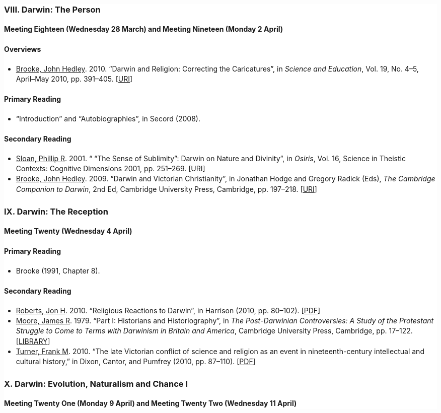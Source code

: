### VIII. Darwin: The Person

**Meeting Eighteen (Wednesday 28 March) and Meeting Nineteen (Monday 2 April)**

#### Overviews

-   [Brooke, John Hedley](http://users.ox.ac.uk/~theo0038/biographies/biobrooke.htm). 2010. “Darwin and Religion: Correcting the Caricatures”, in *Science and Education*, Vol. 19, No. 4–5, April–May 2010, pp. 391–405.
    \[[<span class="small">URI</span>](http://dx.doi.org/10.1007/s11191-009-9211-9)\]

#### Primary Reading

-   “Introduction” and “Autobiographies”, in Secord (2008).

#### Secondary Reading

-   [Sloan, Phillip R](http://www.nd.edu/~psloan/). 2001. “ “The Sense of Sublimity”: Darwin on Nature and Divinity”, in *Osiris*, Vol. 16, Science in Theistic Contexts: Cognitive Dimensions 2001, pp. 251–269. \[[<span class="small">URI</span>](http://www.jstor.org/stable/301988)\]
-   [Brooke, John Hedley](http://users.ox.ac.uk/~theo0038/biographies/biobrooke.htm). 2009. “Darwin and Victorian Christianity”, in Jonathan Hodge and Gregory Radick (Eds), *The Cambridge Companion to Darwin*, 2nd Ed, Cambridge University Press, Cambridge, pp. 197–218.
    \[[<span class="small">URI</span>](http://dx.doi.org/10.1017/CCOL9780521884754.009)\]

### IX. Darwin: The Reception

**Meeting Twenty (Wednesday 4 April)**

#### Primary Reading

-   Brooke (1991, Chapter 8).

#### Secondary Reading

-   [Roberts, Jon H](http://www.bu.edu/history/roberts.pdf). 2010. “Religious Reactions to Darwin”, in Harrison (2010, pp. 80–102). \[[<span class="small">PDF</span>](http://reductioland.net/zuihitsu/protected/roberts_religious_reactions_darwin.pdf)\]
-   [Moore, James R](http://www.open.ac.uk/Arts/history/moore.shtml). 1979. “Part I: Historians and Historiography”, in *The Post-Darwinian Controversies: A Study of the Protestant Struggle to Come to Terms with Darwinism in Britain and America*, Cambridge University Press, Cambridge, pp. 17–122.
    \[[<span class="small">LIBRARY</span>](http://catalog.lib.rochester.edu/vwebv/holdingsInfo?&bibId=3195)\]
-   [Turner, Frank M](http://www.yale.edu/history/faculty/turner_f.html). 2010. “The late Victorian conflict of science and religion as an event in nineteenth-century intellectual and cultural history,” in Dixon, Cantor, and Pumfrey (2010, pp. 87–110).
    \[[<span class="small">PDF</span>](http://reductioland.net/zuihitsu/protected/turner_late_victorian_conflict.pdf)\]

### X. Darwin: Evolution, Naturalism and Chance I

**Meeting Twenty One (Monday 9 April) and Meeting Twenty Two
(Wednesday 11 April)**
